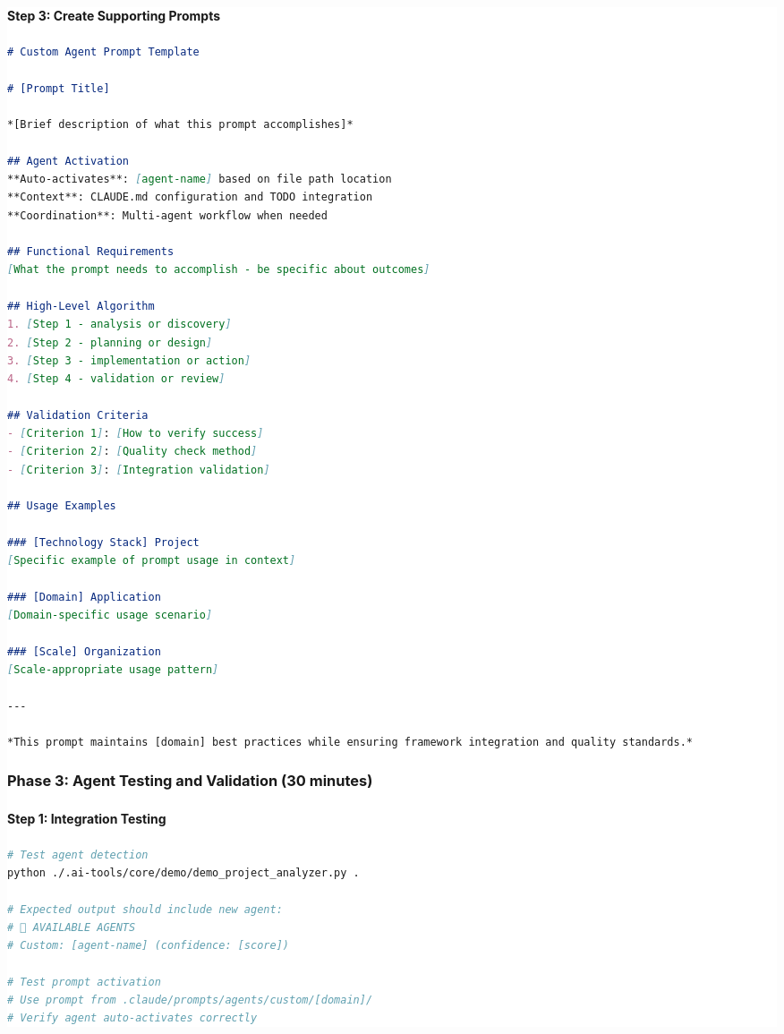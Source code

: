 #### **Step 3: Create Supporting Prompts**
```markdown
# Custom Agent Prompt Template

# [Prompt Title]

*[Brief description of what this prompt accomplishes]*

## Agent Activation
**Auto-activates**: [agent-name] based on file path location
**Context**: CLAUDE.md configuration and TODO integration
**Coordination**: Multi-agent workflow when needed

## Functional Requirements
[What the prompt needs to accomplish - be specific about outcomes]

## High-Level Algorithm
1. [Step 1 - analysis or discovery]
2. [Step 2 - planning or design]
3. [Step 3 - implementation or action]
4. [Step 4 - validation or review]

## Validation Criteria
- [Criterion 1]: [How to verify success]
- [Criterion 2]: [Quality check method]
- [Criterion 3]: [Integration validation]

## Usage Examples

### [Technology Stack] Project
[Specific example of prompt usage in context]

### [Domain] Application
[Domain-specific usage scenario]

### [Scale] Organization
[Scale-appropriate usage pattern]

---

*This prompt maintains [domain] best practices while ensuring framework integration and quality standards.*
```

### **Phase 3: Agent Testing and Validation (30 minutes)**

#### **Step 1: Integration Testing**
```bash
# Test agent detection
python ./.ai-tools/core/demo/demo_project_analyzer.py .

# Expected output should include new agent:
# 🤖 AVAILABLE AGENTS
# Custom: [agent-name] (confidence: [score])

# Test prompt activation
# Use prompt from .claude/prompts/agents/custom/[domain]/
# Verify agent auto-activates correctly
```
